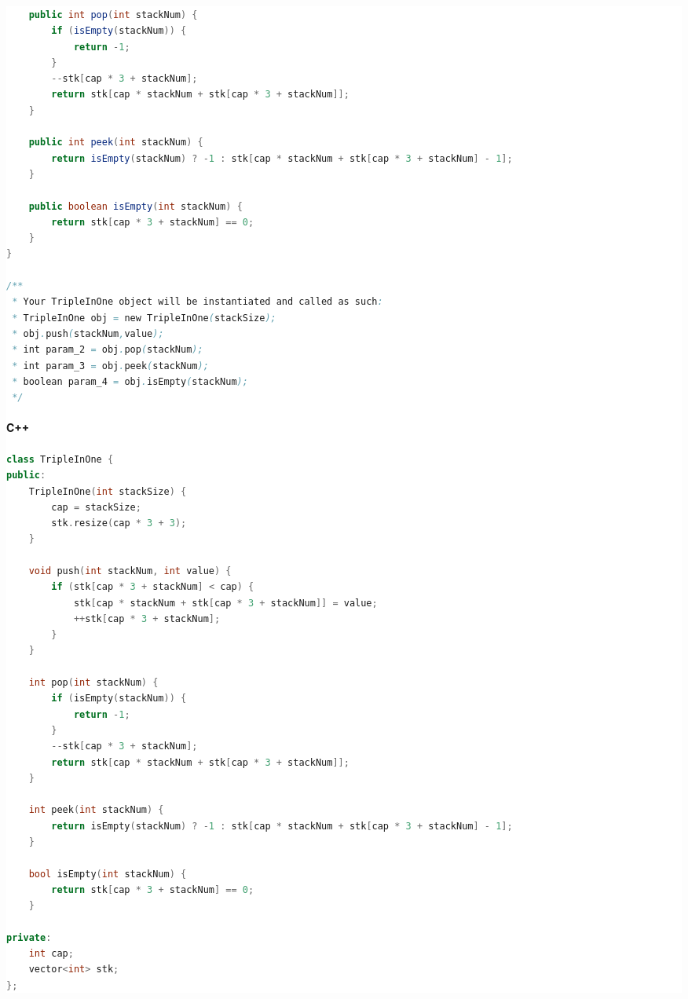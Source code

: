 ```java
    public int pop(int stackNum) {
        if (isEmpty(stackNum)) {
            return -1;
        }
        --stk[cap * 3 + stackNum];
        return stk[cap * stackNum + stk[cap * 3 + stackNum]];
    }

    public int peek(int stackNum) {
        return isEmpty(stackNum) ? -1 : stk[cap * stackNum + stk[cap * 3 + stackNum] - 1];
    }

    public boolean isEmpty(int stackNum) {
        return stk[cap * 3 + stackNum] == 0;
    }
}

/**
 * Your TripleInOne object will be instantiated and called as such:
 * TripleInOne obj = new TripleInOne(stackSize);
 * obj.push(stackNum,value);
 * int param_2 = obj.pop(stackNum);
 * int param_3 = obj.peek(stackNum);
 * boolean param_4 = obj.isEmpty(stackNum);
 */
```

#### C++

```cpp
class TripleInOne {
public:
    TripleInOne(int stackSize) {
        cap = stackSize;
        stk.resize(cap * 3 + 3);
    }

    void push(int stackNum, int value) {
        if (stk[cap * 3 + stackNum] < cap) {
            stk[cap * stackNum + stk[cap * 3 + stackNum]] = value;
            ++stk[cap * 3 + stackNum];
        }
    }

    int pop(int stackNum) {
        if (isEmpty(stackNum)) {
            return -1;
        }
        --stk[cap * 3 + stackNum];
        return stk[cap * stackNum + stk[cap * 3 + stackNum]];
    }

    int peek(int stackNum) {
        return isEmpty(stackNum) ? -1 : stk[cap * stackNum + stk[cap * 3 + stackNum] - 1];
    }

    bool isEmpty(int stackNum) {
        return stk[cap * 3 + stackNum] == 0;
    }

private:
    int cap;
    vector<int> stk;
};
```